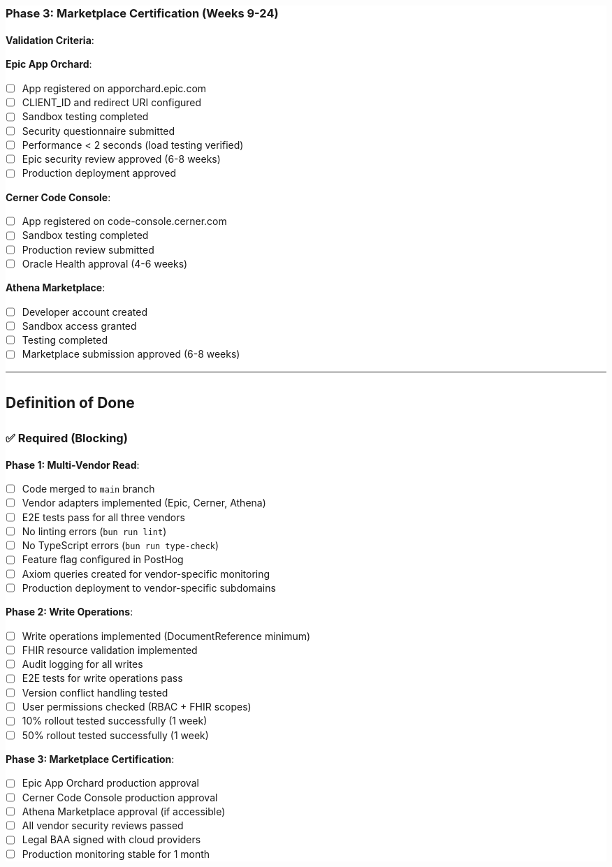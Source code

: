 ### Phase 3: Marketplace Certification (Weeks 9-24)

**Validation Criteria**:

**Epic App Orchard**:
- [ ] App registered on apporchard.epic.com
- [ ] CLIENT_ID and redirect URI configured
- [ ] Sandbox testing completed
- [ ] Security questionnaire submitted
- [ ] Performance < 2 seconds (load testing verified)
- [ ] Epic security review approved (6-8 weeks)
- [ ] Production deployment approved

**Cerner Code Console**:
- [ ] App registered on code-console.cerner.com
- [ ] Sandbox testing completed
- [ ] Production review submitted
- [ ] Oracle Health approval (4-6 weeks)

**Athena Marketplace**:
- [ ] Developer account created
- [ ] Sandbox access granted
- [ ] Testing completed
- [ ] Marketplace submission approved (6-8 weeks)

---

## Definition of Done

### ✅ Required (Blocking)

**Phase 1: Multi-Vendor Read**:
- [ ] Code merged to `main` branch
- [ ] Vendor adapters implemented (Epic, Cerner, Athena)
- [ ] E2E tests pass for all three vendors
- [ ] No linting errors (`bun run lint`)
- [ ] No TypeScript errors (`bun run type-check`)
- [ ] Feature flag configured in PostHog
- [ ] Axiom queries created for vendor-specific monitoring
- [ ] Production deployment to vendor-specific subdomains

**Phase 2: Write Operations**:
- [ ] Write operations implemented (DocumentReference minimum)
- [ ] FHIR resource validation implemented
- [ ] Audit logging for all writes
- [ ] E2E tests for write operations pass
- [ ] Version conflict handling tested
- [ ] User permissions checked (RBAC + FHIR scopes)
- [ ] 10% rollout tested successfully (1 week)
- [ ] 50% rollout tested successfully (1 week)

**Phase 3: Marketplace Certification**:
- [ ] Epic App Orchard production approval
- [ ] Cerner Code Console production approval
- [ ] Athena Marketplace approval (if accessible)
- [ ] All vendor security reviews passed
- [ ] Legal BAA signed with cloud providers
- [ ] Production monitoring stable for 1 month
